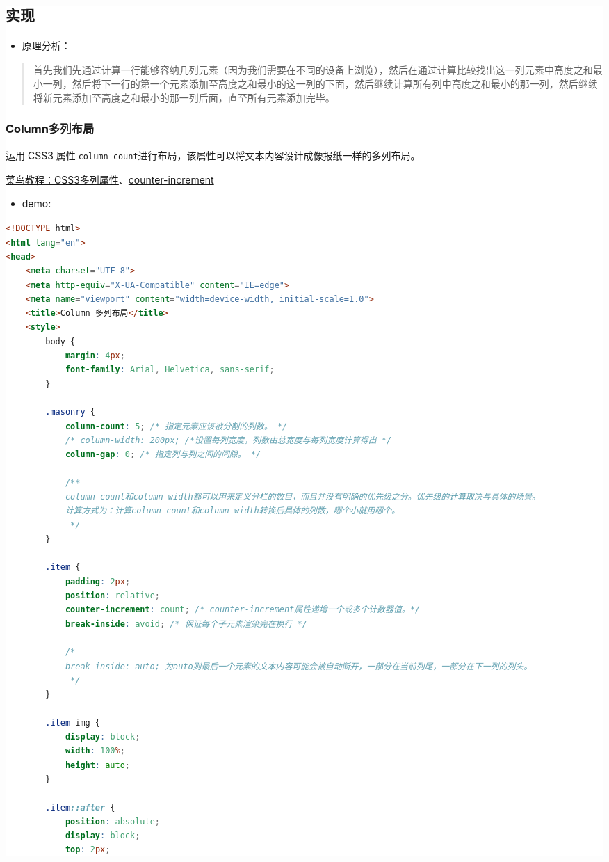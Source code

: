 




## 实现


- 原理分析：
> 首先我们先通过计算一行能够容纳几列元素（因为我们需要在不同的设备上浏览），然后在通过计算比较找出这一列元素中高度之和最小一列，然后将下一行的第一个元素添加至高度之和最小的这一列的下面，然后继续计算所有列中高度之和最小的那一列，然后继续将新元素添加至高度之和最小的那一列后面，直至所有元素添加完毕。



### Column多列布局

运用 CSS3 属性 `column-count`进行布局，该属性可以将文本内容设计成像报纸一样的多列布局。

[菜鸟教程：CSS3多列属性](https://www.runoob.com/css3/css3-multiple-columns.html)、[counter-increment](https://www.runoob.com/cssref/pr-gen-counter-increment.html)

- demo:
``` html
<!DOCTYPE html>
<html lang="en">
<head>
    <meta charset="UTF-8">
    <meta http-equiv="X-UA-Compatible" content="IE=edge">
    <meta name="viewport" content="width=device-width, initial-scale=1.0">
    <title>Column 多列布局</title>
    <style>
        body {
            margin: 4px;
            font-family: Arial, Helvetica, sans-serif;
        }

        .masonry {
            column-count: 5; /* 指定元素应该被分割的列数。 */
            /* column-width: 200px; /*设置每列宽度，列数由总宽度与每列宽度计算得出 */
            column-gap: 0; /* 指定列与列之间的间隙。 */

            /**
            column-count和column-width都可以用来定义分栏的数目，而且并没有明确的优先级之分。优先级的计算取决与具体的场景。
            计算方式为：计算column-count和column-width转换后具体的列数，哪个小就用哪个。
             */
        }

        .item {
            padding: 2px;
            position: relative;
            counter-increment: count; /* counter-increment属性递增一个或多个计数器值。*/
            break-inside: avoid; /* 保证每个子元素渲染完在换行 */

            /* 
            break-inside: auto; 为auto则最后一个元素的文本内容可能会被自动断开，一部分在当前列尾，一部分在下一列的列头。
             */
        }

        .item img {
            display: block;
            width: 100%;
            height: auto;
        }

        .item::after {
            position: absolute;
            display: block;
            top: 2px;
```